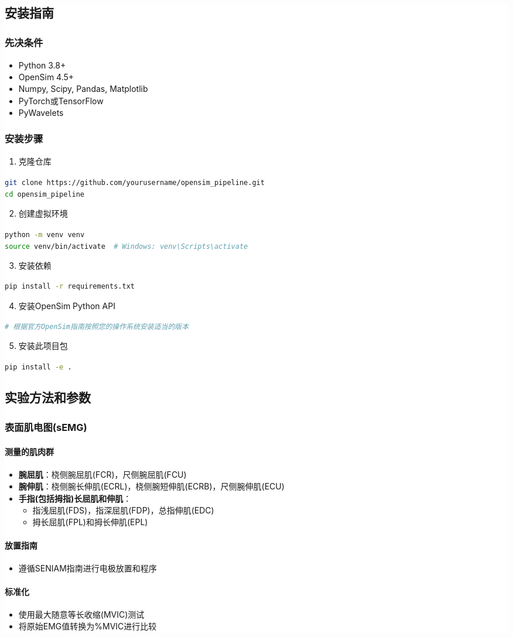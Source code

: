 ## 安装指南

### 先决条件

- Python 3.8+
- OpenSim 4.5+
- Numpy, Scipy, Pandas, Matplotlib
- PyTorch或TensorFlow
- PyWavelets

### 安装步骤

1. 克隆仓库
```bash
git clone https://github.com/yourusername/opensim_pipeline.git
cd opensim_pipeline
```

2. 创建虚拟环境
```bash
python -m venv venv
source venv/bin/activate  # Windows: venv\Scripts\activate
```

3. 安装依赖
```bash
pip install -r requirements.txt
```

4. 安装OpenSim Python API
```bash
# 根据官方OpenSim指南按照您的操作系统安装适当的版本
```

5. 安装此项目包
```bash
pip install -e .
```

## 实验方法和参数

### 表面肌电图(sEMG)

#### 测量的肌肉群
- **腕屈肌**：桡侧腕屈肌(FCR)，尺侧腕屈肌(FCU)
- **腕伸肌**：桡侧腕长伸肌(ECRL)，桡侧腕短伸肌(ECRB)，尺侧腕伸肌(ECU)
- **手指(包括拇指)长屈肌和伸肌**：
  - 指浅屈肌(FDS)，指深屈肌(FDP)，总指伸肌(EDC)
  - 拇长屈肌(FPL)和拇长伸肌(EPL)

#### 放置指南
- 遵循SENIAM指南进行电极放置和程序

#### 标准化
- 使用最大随意等长收缩(MVIC)测试
- 将原始EMG值转换为%MVIC进行比较

